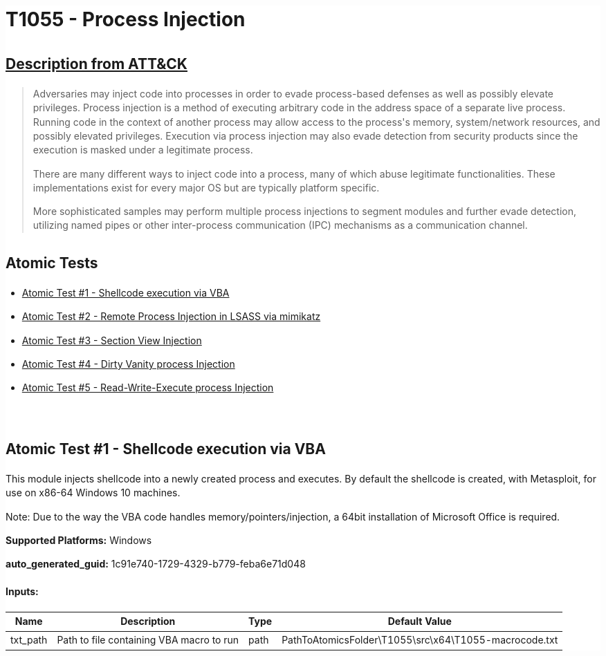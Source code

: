 # T1055 - Process Injection
## [Description from ATT&CK](https://attack.mitre.org/techniques/T1055)
<blockquote>Adversaries may inject code into processes in order to evade process-based defenses as well as possibly elevate privileges. Process injection is a method of executing arbitrary code in the address space of a separate live process. Running code in the context of another process may allow access to the process's memory, system/network resources, and possibly elevated privileges. Execution via process injection may also evade detection from security products since the execution is masked under a legitimate process. 

There are many different ways to inject code into a process, many of which abuse legitimate functionalities. These implementations exist for every major OS but are typically platform specific. 

More sophisticated samples may perform multiple process injections to segment modules and further evade detection, utilizing named pipes or other inter-process communication (IPC) mechanisms as a communication channel. </blockquote>

## Atomic Tests

- [Atomic Test #1 - Shellcode execution via VBA](#atomic-test-1---shellcode-execution-via-vba)

- [Atomic Test #2 - Remote Process Injection in LSASS via mimikatz](#atomic-test-2---remote-process-injection-in-lsass-via-mimikatz)

- [Atomic Test #3 - Section View Injection](#atomic-test-3---section-view-injection)

- [Atomic Test #4 - Dirty Vanity process Injection](#atomic-test-4---dirty-vanity-process-injection)

- [Atomic Test #5 - Read-Write-Execute process Injection](#atomic-test-5---read-write-execute-process-injection)


<br/>

## Atomic Test #1 - Shellcode execution via VBA
This module injects shellcode into a newly created process and executes. By default the shellcode is created,
with Metasploit, for use on x86-64 Windows 10 machines.

Note: Due to the way the VBA code handles memory/pointers/injection, a 64bit installation of Microsoft Office
is required.

**Supported Platforms:** Windows


**auto_generated_guid:** 1c91e740-1729-4329-b779-feba6e71d048





#### Inputs:
| Name | Description | Type | Default Value |
|------|-------------|------|---------------|
| txt_path | Path to file containing VBA macro to run | path | PathToAtomicsFolder&#92;T1055&#92;src&#92;x64&#92;T1055-macrocode.txt|
